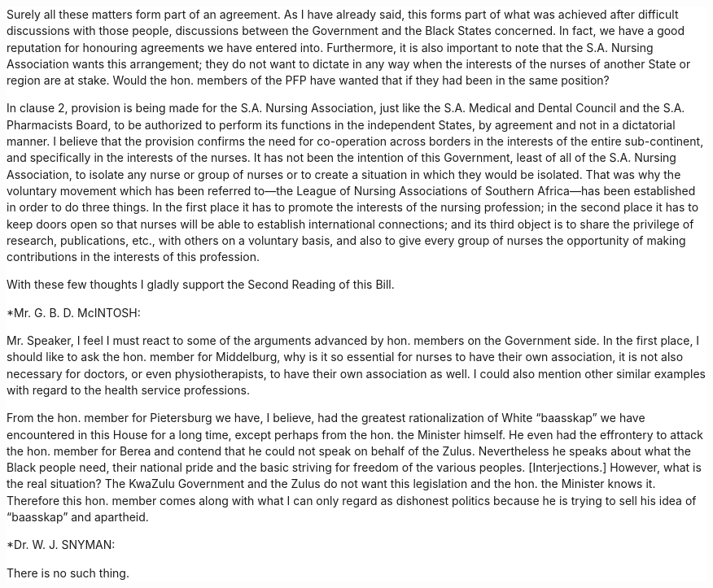 <p>Surely all these matters form part of an agreement. As I have already said, this forms part of what was achieved after difficult discussions with those people, discussions between the Government and the Black States concerned. In fact, we have a good reputation for honouring agreements we have entered into. Furthermore, it is also important to note that the S.A. Nursing Association wants this arrangement; they do not want to dictate in any way when the interests of the nurses of another State or region are at stake. Would the hon. members of the PFP have wanted that if they had been in the same position?</p>

<p>In clause 2, provision is being made for the S.A. Nursing Association, just like the S.A. Medical and Dental Council and the S.A. Pharmacists Board, to be authorized to perform its functions in the independent States, <span class="col_4891-4892" refersTo="page_0780"/>by agreement and not in a dictatorial manner. I believe that the provision confirms the need for co-operation across borders in the interests of the entire sub-continent, and specifically in the interests of the nurses. It has not been the intention of this Government, least of all of the S.A. Nursing Association, to isolate any nurse or group of nurses or to create a situation in which they would be isolated. That was why the voluntary movement which has been referred to&#x2014;the League of Nursing Associations of Southern Africa&#x2014;has been established in order to do three things. In the first place it has to promote the interests of the nursing profession; in the second place it has to keep doors open so that nurses will be able to establish international connections; and its third object is to share the privilege of research, publications, etc., with others on a voluntary basis, and also to give every group of nurses the opportunity of making contributions in the interests of this profession.</p>

<p>With these few thoughts I gladly support the Second Reading of this Bill.</p>

</speech>

<speech by="#mcintosh">

<from>*Mr. <person refersTo="hansard_za">G. B. D. McINTOSH</person>:</from>

<p>Mr. Speaker, I feel I must react to some of the arguments advanced by hon. members on the Government side. In the first place, I should like to ask the hon. member for Middelburg, why is it so essential for nurses to have their own association, it is not also necessary for doctors, or even physiotherapists, to have their own association as well. I could also mention other similar examples with regard to the health service professions.</p>

<p>From the hon. member for Pietersburg we have, I believe, had the greatest rationalization of White &#x201C;baasskap&#x201D; we have encountered in this House for a long time, except perhaps from the hon. the Minister himself. He even had the effrontery to attack the hon. member for Berea and contend that he could not speak on behalf of the Zulus. Nevertheless he speaks about what the Black people need, their national pride and the basic striving for freedom of the various peoples. [Interjections.] However, what is the real situation? The KwaZulu Government and the Zulus do not want this legislation and the hon. the Minister knows it. Therefore this hon. member comes along with what I can only regard as dishonest politics because he is trying to sell his idea of &#x201C;baasskap&#x201D; and apartheid.</p>

</speech>

<speech by="#snyman">

<from>*Dr. <person refersTo="hansard_za">W. J. SNYMAN</person>:</from>

<p>There is no such thing.</p>

</speech>

<speech by="#mcintosh">
